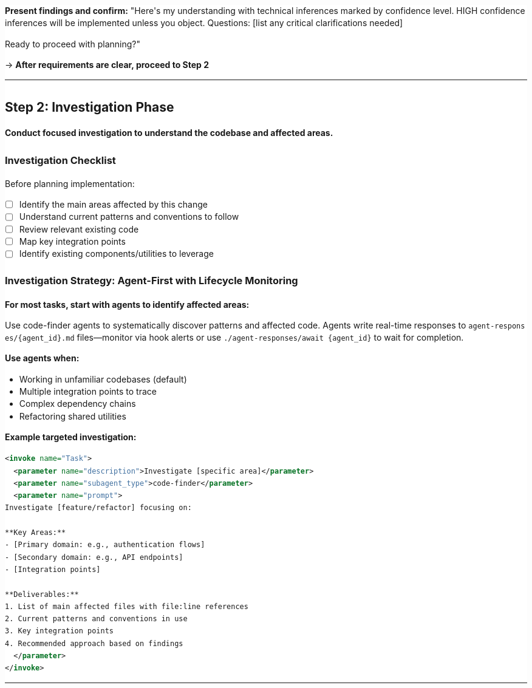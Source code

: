 **Present findings and confirm:**
"Here's my understanding with technical inferences marked by confidence level. HIGH confidence inferences will be implemented unless you object. Questions: [list any critical clarifications needed]

Ready to proceed with planning?"

→ **After requirements are clear, proceed to Step 2**

---

## Step 2: Investigation Phase

**Conduct focused investigation to understand the codebase and affected areas.**

### Investigation Checklist

Before planning implementation:
- [ ] Identify the main areas affected by this change
- [ ] Understand current patterns and conventions to follow
- [ ] Review relevant existing code
- [ ] Map key integration points
- [ ] Identify existing components/utilities to leverage

### Investigation Strategy: Agent-First with Lifecycle Monitoring

**For most tasks, start with agents to identify affected areas:**

Use code-finder agents to systematically discover patterns and affected code. Agents write real-time responses to `agent-responses/{agent_id}.md` files—monitor via hook alerts or use `./agent-responses/await {agent_id}` to wait for completion.

**Use agents when:**
- Working in unfamiliar codebases (default)
- Multiple integration points to trace
- Complex dependency chains
- Refactoring shared utilities

**Example targeted investigation:**

```xml
<invoke name="Task">
  <parameter name="description">Investigate [specific area]</parameter>
  <parameter name="subagent_type">code-finder</parameter>
  <parameter name="prompt">
Investigate [feature/refactor] focusing on:

**Key Areas:**
- [Primary domain: e.g., authentication flows]
- [Secondary domain: e.g., API endpoints]
- [Integration points]

**Deliverables:**
1. List of main affected files with file:line references
2. Current patterns and conventions in use
3. Key integration points
4. Recommended approach based on findings
  </parameter>
</invoke>
```

---